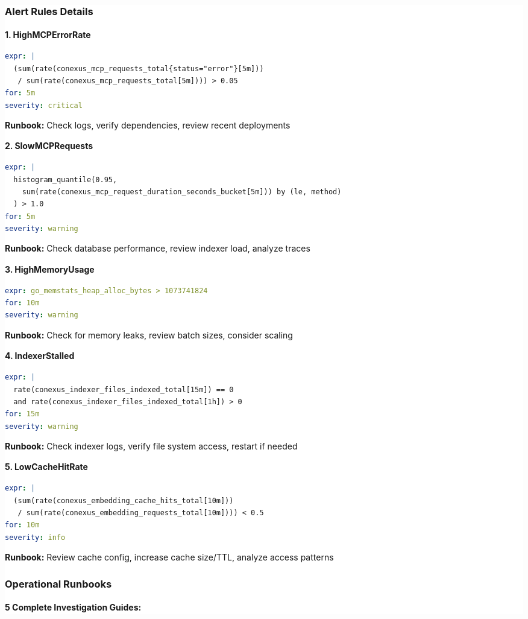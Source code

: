 ### Alert Rules Details

**1. HighMCPErrorRate**
```yaml
expr: |
  (sum(rate(conexus_mcp_requests_total{status="error"}[5m]))
   / sum(rate(conexus_mcp_requests_total[5m]))) > 0.05
for: 5m
severity: critical
```
**Runbook:** Check logs, verify dependencies, review recent deployments

**2. SlowMCPRequests**
```yaml
expr: |
  histogram_quantile(0.95, 
    sum(rate(conexus_mcp_request_duration_seconds_bucket[5m])) by (le, method)
  ) > 1.0
for: 5m
severity: warning
```
**Runbook:** Check database performance, review indexer load, analyze traces

**3. HighMemoryUsage**
```yaml
expr: go_memstats_heap_alloc_bytes > 1073741824
for: 10m
severity: warning
```
**Runbook:** Check for memory leaks, review batch sizes, consider scaling

**4. IndexerStalled**
```yaml
expr: |
  rate(conexus_indexer_files_indexed_total[15m]) == 0
  and rate(conexus_indexer_files_indexed_total[1h]) > 0
for: 15m
severity: warning
```
**Runbook:** Check indexer logs, verify file system access, restart if needed

**5. LowCacheHitRate**
```yaml
expr: |
  (sum(rate(conexus_embedding_cache_hits_total[10m]))
   / sum(rate(conexus_embedding_requests_total[10m]))) < 0.5
for: 10m
severity: info
```
**Runbook:** Review cache config, increase cache size/TTL, analyze access patterns

### Operational Runbooks

**5 Complete Investigation Guides:**
